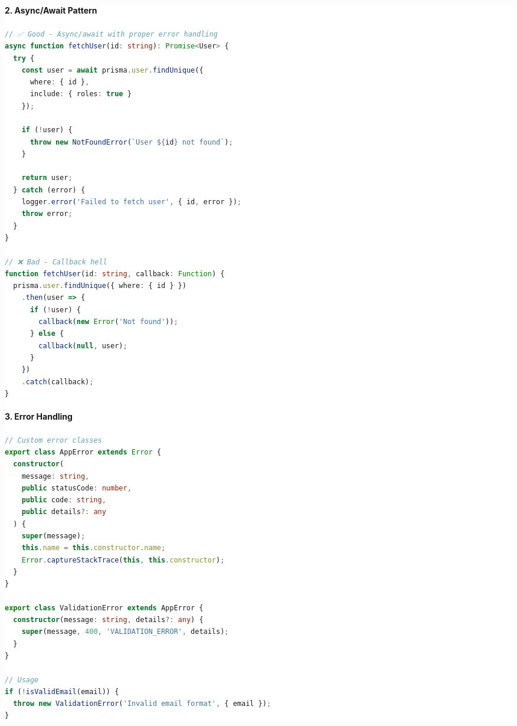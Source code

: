 #### 2. Async/Await Pattern

```typescript
// ✅ Good - Async/await with proper error handling
async function fetchUser(id: string): Promise<User> {
  try {
    const user = await prisma.user.findUnique({
      where: { id },
      include: { roles: true }
    });
    
    if (!user) {
      throw new NotFoundError(`User ${id} not found`);
    }
    
    return user;
  } catch (error) {
    logger.error('Failed to fetch user', { id, error });
    throw error;
  }
}

// ❌ Bad - Callback hell
function fetchUser(id: string, callback: Function) {
  prisma.user.findUnique({ where: { id } })
    .then(user => {
      if (!user) {
        callback(new Error('Not found'));
      } else {
        callback(null, user);
      }
    })
    .catch(callback);
}
```

#### 3. Error Handling

```typescript
// Custom error classes
export class AppError extends Error {
  constructor(
    message: string,
    public statusCode: number,
    public code: string,
    public details?: any
  ) {
    super(message);
    this.name = this.constructor.name;
    Error.captureStackTrace(this, this.constructor);
  }
}

export class ValidationError extends AppError {
  constructor(message: string, details?: any) {
    super(message, 400, 'VALIDATION_ERROR', details);
  }
}

// Usage
if (!isValidEmail(email)) {
  throw new ValidationError('Invalid email format', { email });
}
```
